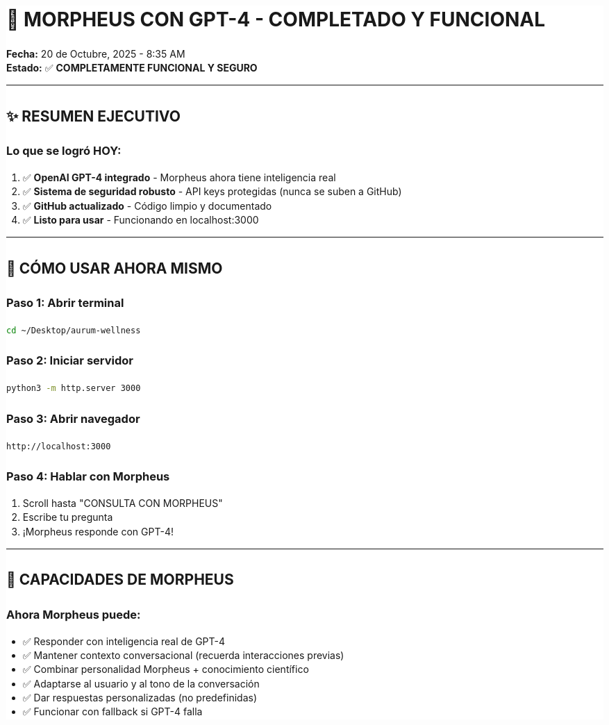 # 🎉 MORPHEUS CON GPT-4 - COMPLETADO Y FUNCIONAL

**Fecha:** 20 de Octubre, 2025 - 8:35 AM  
**Estado:** ✅ **COMPLETAMENTE FUNCIONAL Y SEGURO**

---

## ✨ RESUMEN EJECUTIVO

### Lo que se logró HOY:
1. ✅ **OpenAI GPT-4 integrado** - Morpheus ahora tiene inteligencia real
2. ✅ **Sistema de seguridad robusto** - API keys protegidas (nunca se suben a GitHub)
3. ✅ **GitHub actualizado** - Código limpio y documentado
4. ✅ **Listo para usar** - Funcionando en localhost:3000

---

## 🚀 CÓMO USAR AHORA MISMO

### Paso 1: Abrir terminal
```bash
cd ~/Desktop/aurum-wellness
```

### Paso 2: Iniciar servidor
```bash
python3 -m http.server 3000
```

### Paso 3: Abrir navegador
```
http://localhost:3000
```

### Paso 4: Hablar con Morpheus
1. Scroll hasta "CONSULTA CON MORPHEUS"
2. Escribe tu pregunta
3. ¡Morpheus responde con GPT-4!

---

## 🧠 CAPACIDADES DE MORPHEUS

### Ahora Morpheus puede:
- ✅ Responder con inteligencia real de GPT-4
- ✅ Mantener contexto conversacional (recuerda interacciones previas)
- ✅ Combinar personalidad Morpheus + conocimiento científico
- ✅ Adaptarse al usuario y al tono de la conversación
- ✅ Dar respuestas personalizadas (no predefinidas)
- ✅ Funcionar con fallback si GPT-4 falla

